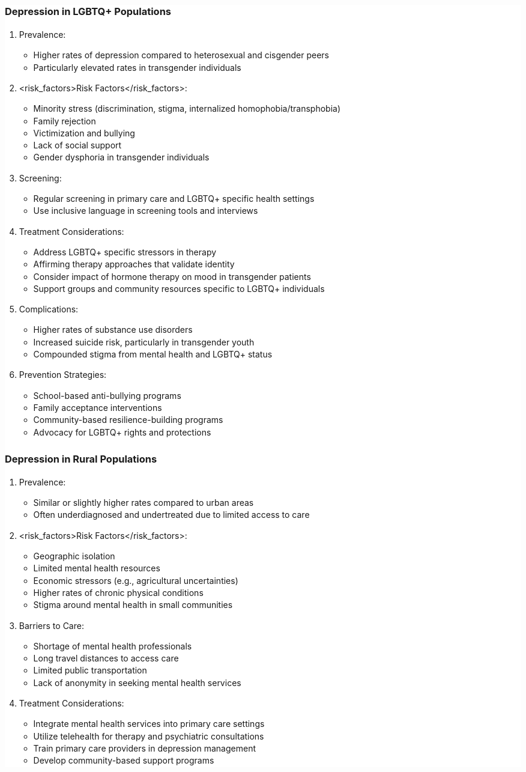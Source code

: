 ### Depression in LGBTQ+ Populations

1. <epidemiology>Prevalence</epidemiology>:
   - Higher rates of depression compared to heterosexual and cisgender peers
   - Particularly elevated rates in transgender individuals

2. <risk_factors>Risk Factors</risk_factors>:
   - Minority stress (discrimination, stigma, internalized homophobia/transphobia)
   - Family rejection
   - Victimization and bullying
   - Lack of social support
   - Gender dysphoria in transgender individuals

3. <screening>Screening</screening>:
   - Regular screening in primary care and LGBTQ+ specific health settings
   - Use inclusive language in screening tools and interviews

4. <treatment>Treatment Considerations</treatment>:
   - Address LGBTQ+ specific stressors in therapy
   - Affirming therapy approaches that validate identity
   - Consider impact of hormone therapy on mood in transgender patients
   - Support groups and community resources specific to LGBTQ+ individuals

5. <complications>Complications</complications>:
   - Higher rates of substance use disorders
   - Increased suicide risk, particularly in transgender youth
   - Compounded stigma from mental health and LGBTQ+ status

6. <prevention>Prevention Strategies</prevention>:
   - School-based anti-bullying programs
   - Family acceptance interventions
   - Community-based resilience-building programs
   - Advocacy for LGBTQ+ rights and protections

### Depression in Rural Populations

1. <epidemiology>Prevalence</epidemiology>:
   - Similar or slightly higher rates compared to urban areas
   - Often underdiagnosed and undertreated due to limited access to care

2. <risk_factors>Risk Factors</risk_factors>:
   - Geographic isolation
   - Limited mental health resources
   - Economic stressors (e.g., agricultural uncertainties)
   - Higher rates of chronic physical conditions
   - Stigma around mental health in small communities

3. <barriers>Barriers to Care</barriers>:
   - Shortage of mental health professionals
   - Long travel distances to access care
   - Limited public transportation
   - Lack of anonymity in seeking mental health services

4. <treatment>Treatment Considerations</treatment>:
   - Integrate mental health services into primary care settings
   - Utilize telehealth for therapy and psychiatric consultations
   - Train primary care providers in depression management
   - Develop community-based support programs
